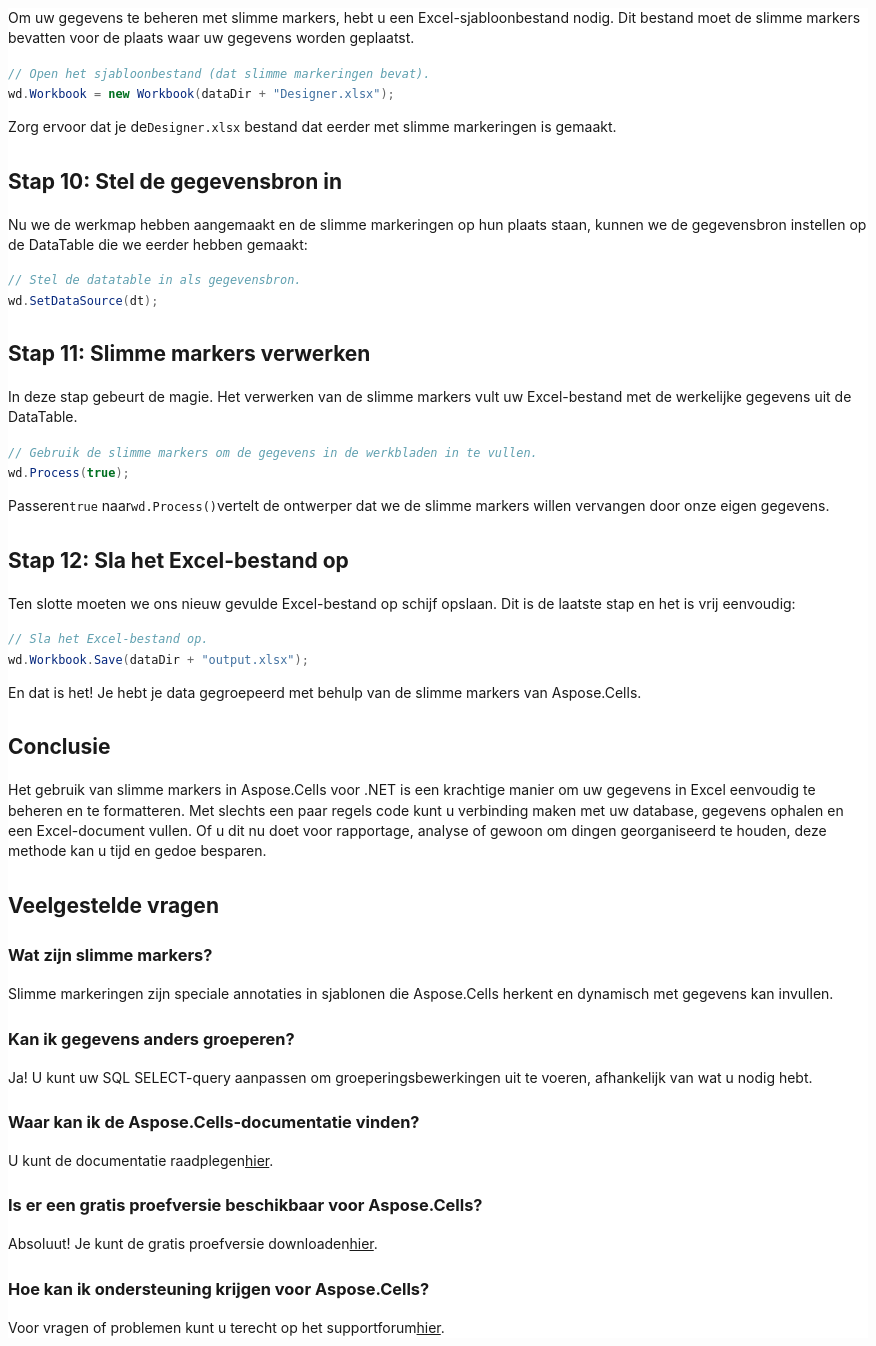 Om uw gegevens te beheren met slimme markers, hebt u een Excel-sjabloonbestand nodig. Dit bestand moet de slimme markers bevatten voor de plaats waar uw gegevens worden geplaatst.
```csharp
// Open het sjabloonbestand (dat slimme markeringen bevat).
wd.Workbook = new Workbook(dataDir + "Designer.xlsx");
```
 Zorg ervoor dat je de`Designer.xlsx` bestand dat eerder met slimme markeringen is gemaakt.
## Stap 10: Stel de gegevensbron in
Nu we de werkmap hebben aangemaakt en de slimme markeringen op hun plaats staan, kunnen we de gegevensbron instellen op de DataTable die we eerder hebben gemaakt:
```csharp
// Stel de datatable in als gegevensbron.
wd.SetDataSource(dt);
```
## Stap 11: Slimme markers verwerken
In deze stap gebeurt de magie. Het verwerken van de slimme markers vult uw Excel-bestand met de werkelijke gegevens uit de DataTable.
```csharp
// Gebruik de slimme markers om de gegevens in de werkbladen in te vullen.
wd.Process(true);
```
 Passeren`true` naar`wd.Process()`vertelt de ontwerper dat we de slimme markers willen vervangen door onze eigen gegevens.
## Stap 12: Sla het Excel-bestand op
Ten slotte moeten we ons nieuw gevulde Excel-bestand op schijf opslaan. Dit is de laatste stap en het is vrij eenvoudig:
```csharp
// Sla het Excel-bestand op.
wd.Workbook.Save(dataDir + "output.xlsx");
```
En dat is het! Je hebt je data gegroepeerd met behulp van de slimme markers van Aspose.Cells.
## Conclusie
Het gebruik van slimme markers in Aspose.Cells voor .NET is een krachtige manier om uw gegevens in Excel eenvoudig te beheren en te formatteren. Met slechts een paar regels code kunt u verbinding maken met uw database, gegevens ophalen en een Excel-document vullen. Of u dit nu doet voor rapportage, analyse of gewoon om dingen georganiseerd te houden, deze methode kan u tijd en gedoe besparen.
## Veelgestelde vragen
### Wat zijn slimme markers?
Slimme markeringen zijn speciale annotaties in sjablonen die Aspose.Cells herkent en dynamisch met gegevens kan invullen.
### Kan ik gegevens anders groeperen?
Ja! U kunt uw SQL SELECT-query aanpassen om groeperingsbewerkingen uit te voeren, afhankelijk van wat u nodig hebt.
### Waar kan ik de Aspose.Cells-documentatie vinden?
 U kunt de documentatie raadplegen[hier](https://reference.aspose.com/cells/net/).
### Is er een gratis proefversie beschikbaar voor Aspose.Cells?
 Absoluut! Je kunt de gratis proefversie downloaden[hier](https://releases.aspose.com/).
### Hoe kan ik ondersteuning krijgen voor Aspose.Cells?
Voor vragen of problemen kunt u terecht op het supportforum[hier](https://forum.aspose.com/c/cells/9).